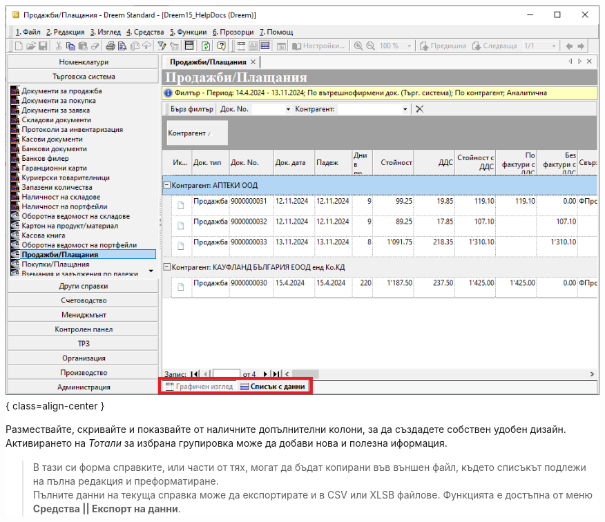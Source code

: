 ![](20241112-lists-configuration14.png){ class=align-center }

Размествайте, скривайте и показвайте от наличните допълнителни колони, за да създадете собствен удобен дизайн.  
Активирането на *Тотали* за избрана групировка може да добави нова и полезна иформация.  

> В тази си форма справките, или части от тях, могат да бъдат копирани във външен файл, където списъкът подлежи на пълна редакция и преформатиране.  
> Пълните данни на текуща справка може да експортирате и в CSV или XLSB файлове. Функцията е достъпна от меню **Средства || Експорт на данни**.  

